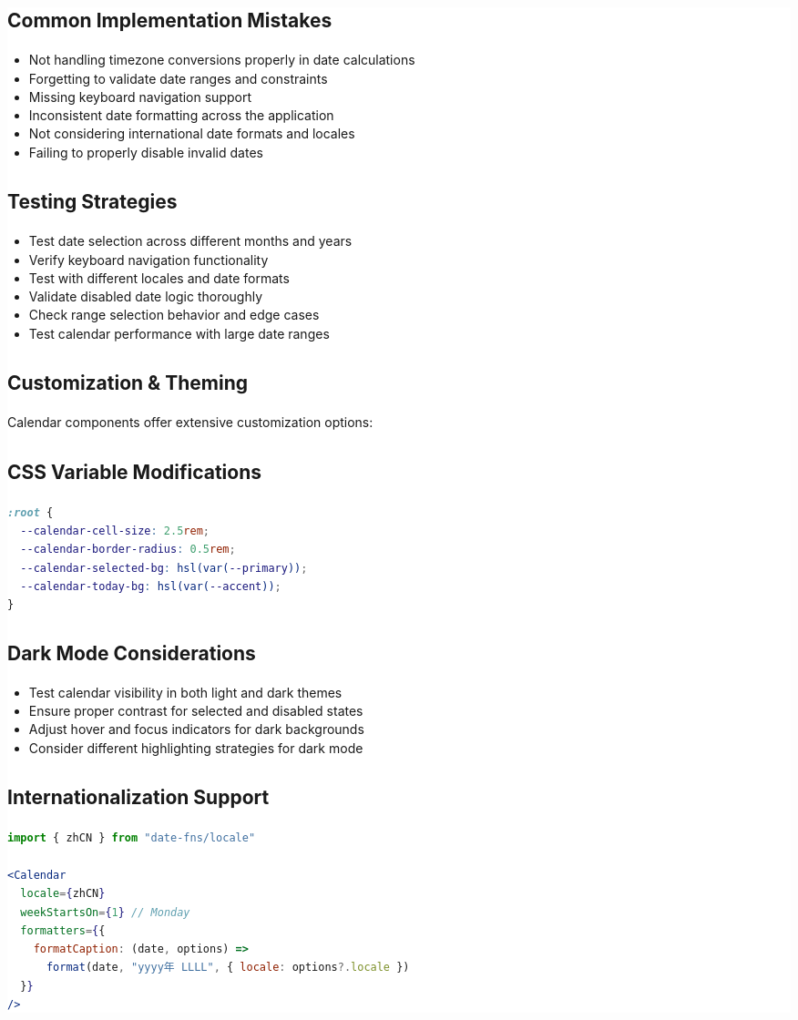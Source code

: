 ## Common Implementation Mistakes
- Not handling timezone conversions properly in date calculations
- Forgetting to validate date ranges and constraints
- Missing keyboard navigation support
- Inconsistent date formatting across the application
- Not considering international date formats and locales
- Failing to properly disable invalid dates

## Testing Strategies
- Test date selection across different months and years
- Verify keyboard navigation functionality
- Test with different locales and date formats
- Validate disabled date logic thoroughly
- Check range selection behavior and edge cases
- Test calendar performance with large date ranges

## Customization & Theming

Calendar components offer extensive customization options:

## CSS Variable Modifications
```css
:root {
  --calendar-cell-size: 2.5rem;
  --calendar-border-radius: 0.5rem;
  --calendar-selected-bg: hsl(var(--primary));
  --calendar-today-bg: hsl(var(--accent));
}
```

## Dark Mode Considerations
- Test calendar visibility in both light and dark themes
- Ensure proper contrast for selected and disabled states
- Adjust hover and focus indicators for dark backgrounds
- Consider different highlighting strategies for dark mode

## Internationalization Support
```jsx
import { zhCN } from "date-fns/locale"

<Calendar
  locale={zhCN}
  weekStartsOn={1} // Monday
  formatters={{
    formatCaption: (date, options) => 
      format(date, "yyyy年 LLLL", { locale: options?.locale })
  }}
/>
```
